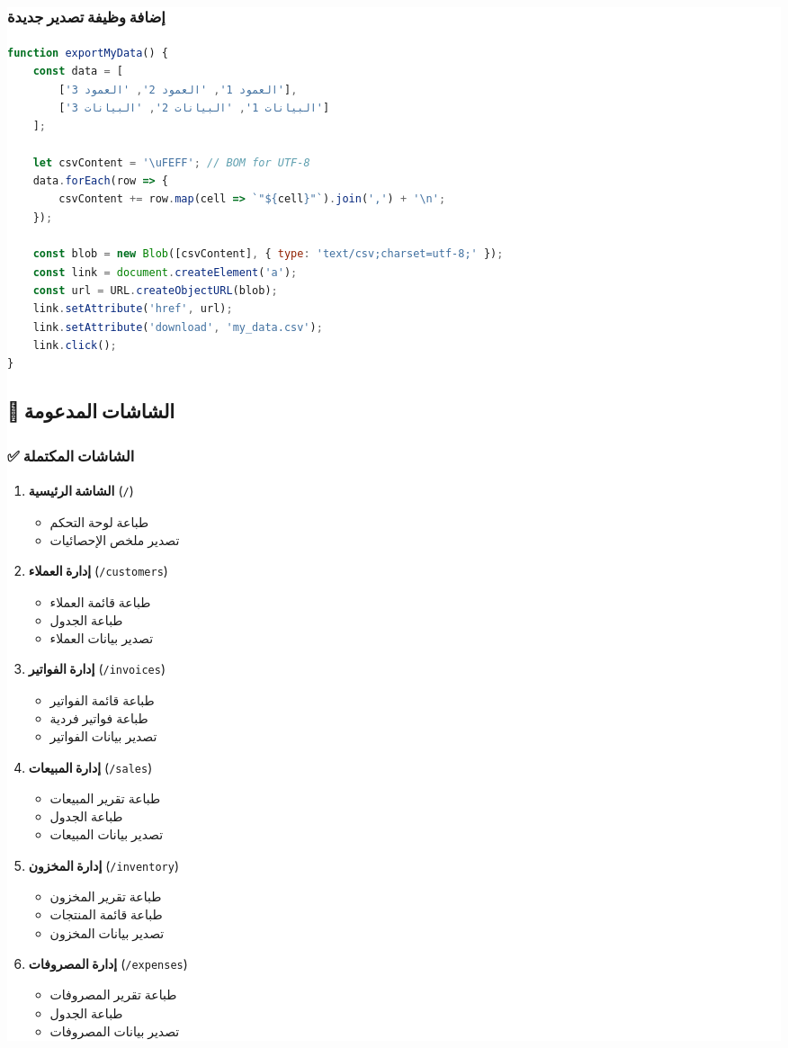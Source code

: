 ### إضافة وظيفة تصدير جديدة
```javascript
function exportMyData() {
    const data = [
        ['العمود 1', 'العمود 2', 'العمود 3'],
        ['البيانات 1', 'البيانات 2', 'البيانات 3']
    ];
    
    let csvContent = '\uFEFF'; // BOM for UTF-8
    data.forEach(row => {
        csvContent += row.map(cell => `"${cell}"`).join(',') + '\n';
    });
    
    const blob = new Blob([csvContent], { type: 'text/csv;charset=utf-8;' });
    const link = document.createElement('a');
    const url = URL.createObjectURL(blob);
    link.setAttribute('href', url);
    link.setAttribute('download', 'my_data.csv');
    link.click();
}
```

## 📱 الشاشات المدعومة

### ✅ الشاشات المكتملة
1. **الشاشة الرئيسية** (`/`)
   - طباعة لوحة التحكم
   - تصدير ملخص الإحصائيات

2. **إدارة العملاء** (`/customers`)
   - طباعة قائمة العملاء
   - طباعة الجدول
   - تصدير بيانات العملاء

3. **إدارة الفواتير** (`/invoices`)
   - طباعة قائمة الفواتير
   - طباعة فواتير فردية
   - تصدير بيانات الفواتير

4. **إدارة المبيعات** (`/sales`)
   - طباعة تقرير المبيعات
   - طباعة الجدول
   - تصدير بيانات المبيعات

5. **إدارة المخزون** (`/inventory`)
   - طباعة تقرير المخزون
   - طباعة قائمة المنتجات
   - تصدير بيانات المخزون

6. **إدارة المصروفات** (`/expenses`)
   - طباعة تقرير المصروفات
   - طباعة الجدول
   - تصدير بيانات المصروفات
